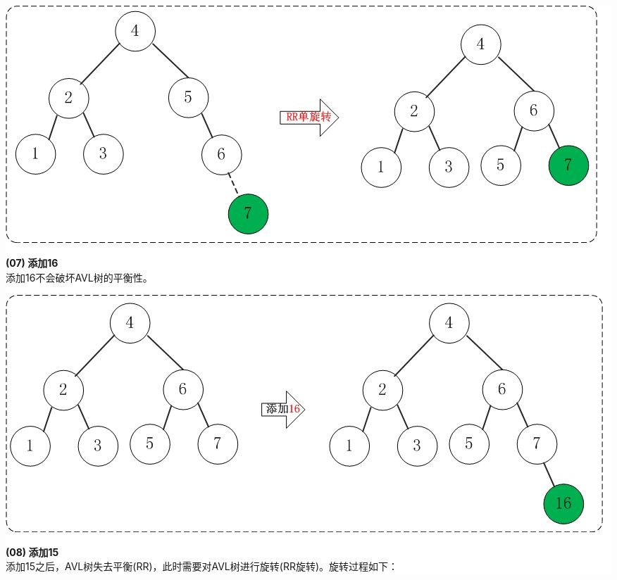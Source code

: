 ![](../img/281638362348337.jpg)

**(07) 添加16**   
添加16不会破坏AVL树的平衡性。

![](../img/281638573917909.jpg)

**(08) 添加15**   
添加15之后，AVL树失去平衡(RR)，此时需要对AVL树进行旋转(RR旋转)。旋转过程如下：
